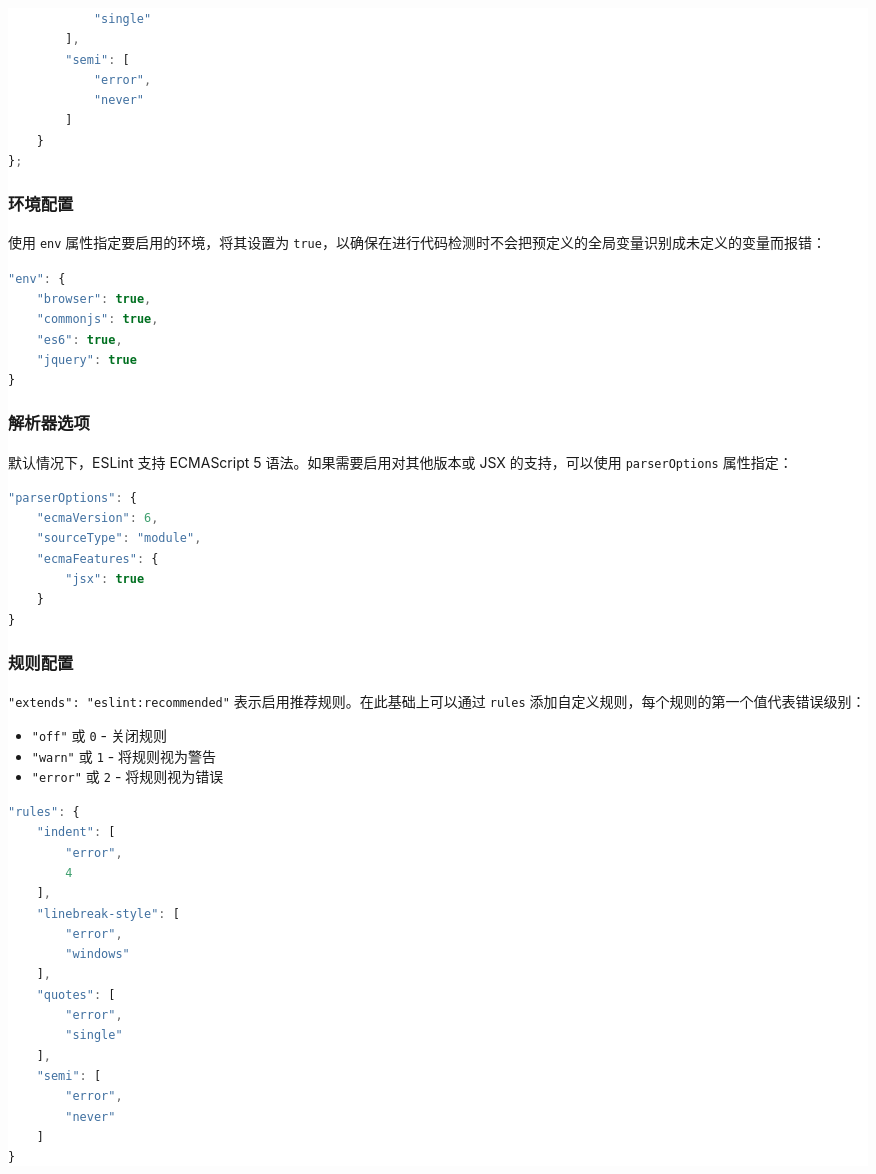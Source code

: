 ```javascript
            "single"
        ],
        "semi": [
            "error",
            "never"
        ]
    }
};
```

### 环境配置

使用 `env` 属性指定要启用的环境，将其设置为 `true`，以确保在进行代码检测时不会把预定义的全局变量识别成未定义的变量而报错：

```javascript
"env": {
    "browser": true,
    "commonjs": true,
    "es6": true,
    "jquery": true
}
```

### 解析器选项

默认情况下，ESLint 支持 ECMAScript 5 语法。如果需要启用对其他版本或 JSX 的支持，可以使用 `parserOptions` 属性指定：

```javascript
"parserOptions": {
    "ecmaVersion": 6,
    "sourceType": "module",
    "ecmaFeatures": {
        "jsx": true
    }
}
```

### 规则配置

`"extends": "eslint:recommended"` 表示启用推荐规则。在此基础上可以通过 `rules` 添加自定义规则，每个规则的第一个值代表错误级别：

- `"off"` 或 `0` - 关闭规则
- `"warn"` 或 `1` - 将规则视为警告
- `"error"` 或 `2` - 将规则视为错误

```javascript
"rules": {
    "indent": [
        "error",
        4
    ],
    "linebreak-style": [
        "error",
        "windows"
    ],
    "quotes": [
        "error",
        "single"
    ],
    "semi": [
        "error",
        "never"
    ]
}
```
